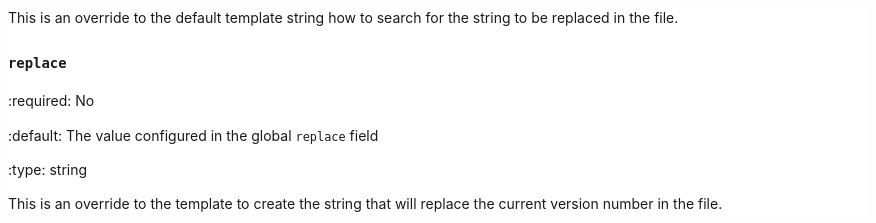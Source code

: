 This is an override to the default template string how to search for the string to be replaced in the file.

### `replace`

:required: No

:default: The value configured in the global `replace` field

:type: string

This is an override to the template to create the string that will replace the current version number in the file.

## 
